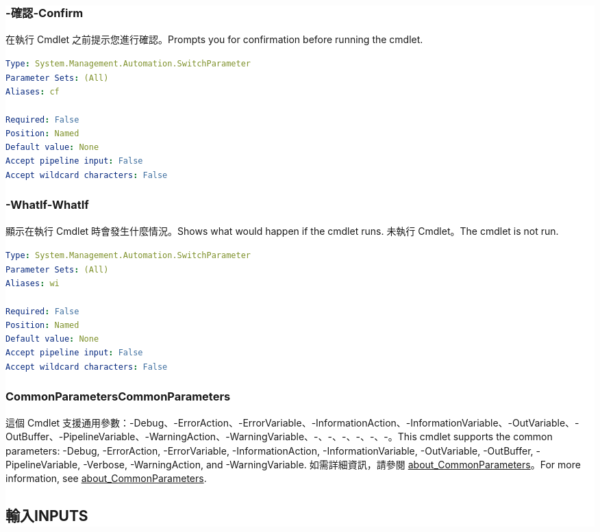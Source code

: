 ### <span data-ttu-id="e6953-164">-確認</span><span class="sxs-lookup"><span data-stu-id="e6953-164">-Confirm</span></span>
<span data-ttu-id="e6953-165">在執行 Cmdlet 之前提示您進行確認。</span><span class="sxs-lookup"><span data-stu-id="e6953-165">Prompts you for confirmation before running the cmdlet.</span></span>

```yaml
Type: System.Management.Automation.SwitchParameter
Parameter Sets: (All)
Aliases: cf

Required: False
Position: Named
Default value: None
Accept pipeline input: False
Accept wildcard characters: False
```

### <span data-ttu-id="e6953-166">-WhatIf</span><span class="sxs-lookup"><span data-stu-id="e6953-166">-WhatIf</span></span>
<span data-ttu-id="e6953-167">顯示在執行 Cmdlet 時會發生什麼情況。</span><span class="sxs-lookup"><span data-stu-id="e6953-167">Shows what would happen if the cmdlet runs.</span></span>
<span data-ttu-id="e6953-168">未執行 Cmdlet。</span><span class="sxs-lookup"><span data-stu-id="e6953-168">The cmdlet is not run.</span></span>

```yaml
Type: System.Management.Automation.SwitchParameter
Parameter Sets: (All)
Aliases: wi

Required: False
Position: Named
Default value: None
Accept pipeline input: False
Accept wildcard characters: False
```

### <span data-ttu-id="e6953-169">CommonParameters</span><span class="sxs-lookup"><span data-stu-id="e6953-169">CommonParameters</span></span>
<span data-ttu-id="e6953-170">這個 Cmdlet 支援通用參數：-Debug、-ErrorAction、-ErrorVariable、-InformationAction、-InformationVariable、-OutVariable、-OutBuffer、-PipelineVariable、-WarningAction、-WarningVariable、-、-、-、-、-、-。</span><span class="sxs-lookup"><span data-stu-id="e6953-170">This cmdlet supports the common parameters: -Debug, -ErrorAction, -ErrorVariable, -InformationAction, -InformationVariable, -OutVariable, -OutBuffer, -PipelineVariable, -Verbose, -WarningAction, and -WarningVariable.</span></span> <span data-ttu-id="e6953-171">如需詳細資訊，請參閱 [about_CommonParameters](http://go.microsoft.com/fwlink/?LinkID=113216)。</span><span class="sxs-lookup"><span data-stu-id="e6953-171">For more information, see [about_CommonParameters](http://go.microsoft.com/fwlink/?LinkID=113216).</span></span>

## <span data-ttu-id="e6953-172">輸入</span><span class="sxs-lookup"><span data-stu-id="e6953-172">INPUTS</span></span>
